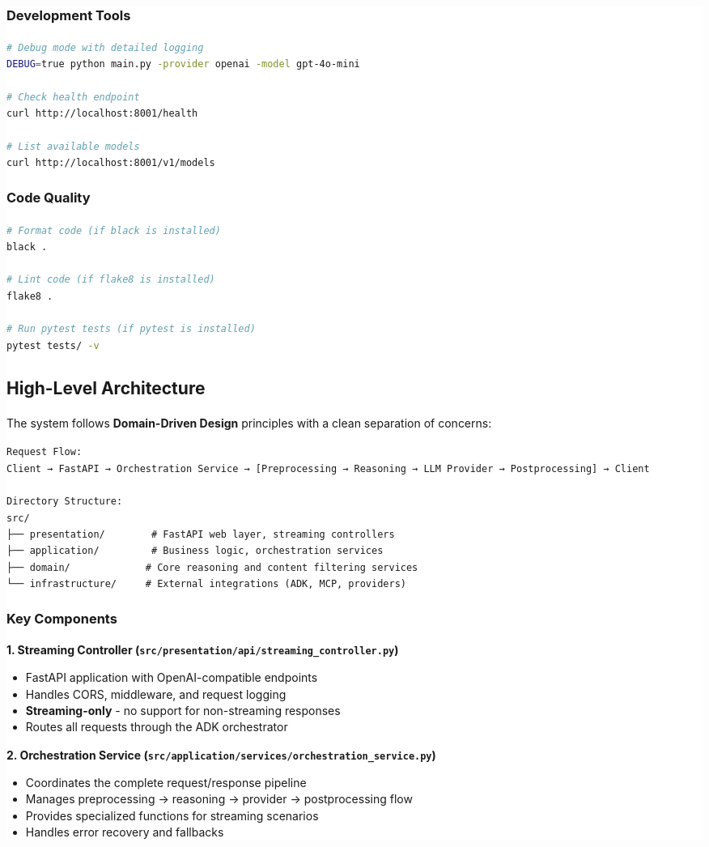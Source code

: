 ```bash
```

### Development Tools
```bash
# Debug mode with detailed logging
DEBUG=true python main.py -provider openai -model gpt-4o-mini

# Check health endpoint
curl http://localhost:8001/health

# List available models
curl http://localhost:8001/v1/models
```

### Code Quality
```bash
# Format code (if black is installed)
black .

# Lint code (if flake8 is installed)
flake8 .

# Run pytest tests (if pytest is installed)
pytest tests/ -v
```

## High-Level Architecture

The system follows **Domain-Driven Design** principles with a clean separation of concerns:

```
Request Flow:
Client → FastAPI → Orchestration Service → [Preprocessing → Reasoning → LLM Provider → Postprocessing] → Client

Directory Structure:
src/
├── presentation/        # FastAPI web layer, streaming controllers
├── application/         # Business logic, orchestration services
├── domain/             # Core reasoning and content filtering services
└── infrastructure/     # External integrations (ADK, MCP, providers)
```

### Key Components

**1. Streaming Controller (`src/presentation/api/streaming_controller.py`)**
- FastAPI application with OpenAI-compatible endpoints
- Handles CORS, middleware, and request logging
- **Streaming-only** - no support for non-streaming responses
- Routes all requests through the ADK orchestrator

**2. Orchestration Service (`src/application/services/orchestration_service.py`)**
- Coordinates the complete request/response pipeline
- Manages preprocessing → reasoning → provider → postprocessing flow
- Provides specialized functions for streaming scenarios
- Handles error recovery and fallbacks

